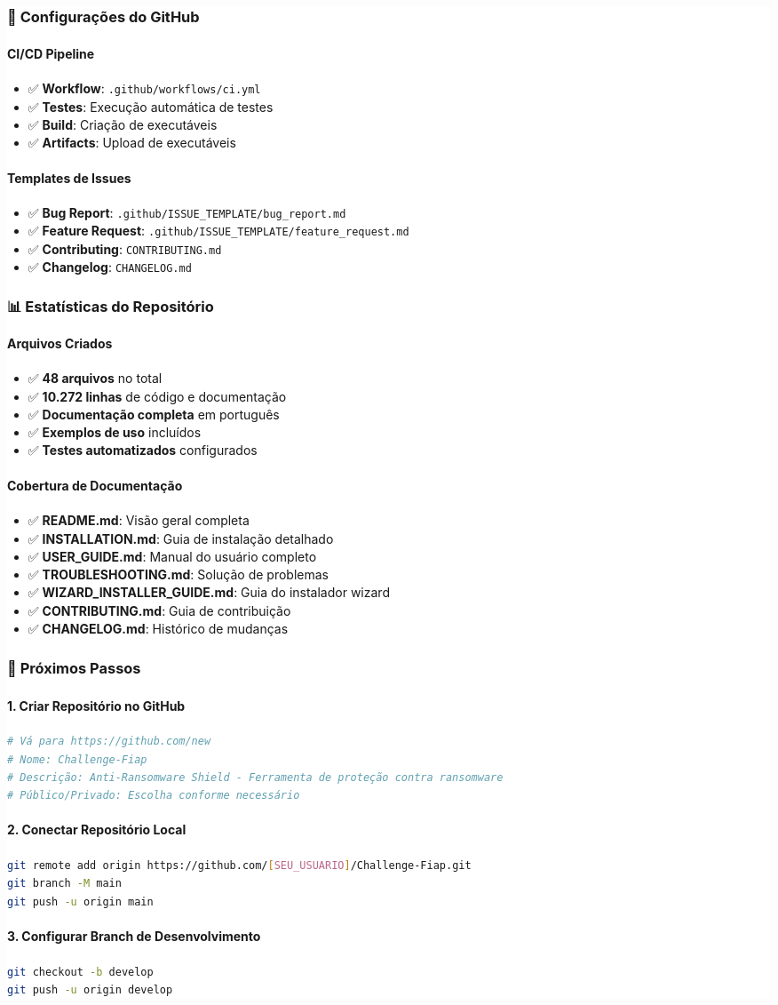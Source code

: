 ### 🔧 **Configurações do GitHub**

#### **CI/CD Pipeline**
- ✅ **Workflow**: `.github/workflows/ci.yml`
- ✅ **Testes**: Execução automática de testes
- ✅ **Build**: Criação de executáveis
- ✅ **Artifacts**: Upload de executáveis

#### **Templates de Issues**
- ✅ **Bug Report**: `.github/ISSUE_TEMPLATE/bug_report.md`
- ✅ **Feature Request**: `.github/ISSUE_TEMPLATE/feature_request.md`
- ✅ **Contributing**: `CONTRIBUTING.md`
- ✅ **Changelog**: `CHANGELOG.md`

### 📊 **Estatísticas do Repositório**

#### **Arquivos Criados**
- ✅ **48 arquivos** no total
- ✅ **10.272 linhas** de código e documentação
- ✅ **Documentação completa** em português
- ✅ **Exemplos de uso** incluídos
- ✅ **Testes automatizados** configurados

#### **Cobertura de Documentação**
- ✅ **README.md**: Visão geral completa
- ✅ **INSTALLATION.md**: Guia de instalação detalhado
- ✅ **USER_GUIDE.md**: Manual do usuário completo
- ✅ **TROUBLESHOOTING.md**: Solução de problemas
- ✅ **WIZARD_INSTALLER_GUIDE.md**: Guia do instalador wizard
- ✅ **CONTRIBUTING.md**: Guia de contribuição
- ✅ **CHANGELOG.md**: Histórico de mudanças

### 🚀 **Próximos Passos**

#### **1. Criar Repositório no GitHub**
```bash
# Vá para https://github.com/new
# Nome: Challenge-Fiap
# Descrição: Anti-Ransomware Shield - Ferramenta de proteção contra ransomware
# Público/Privado: Escolha conforme necessário
```

#### **2. Conectar Repositório Local**
```bash
git remote add origin https://github.com/[SEU_USUARIO]/Challenge-Fiap.git
git branch -M main
git push -u origin main
```

#### **3. Configurar Branch de Desenvolvimento**
```bash
git checkout -b develop
git push -u origin develop
```
